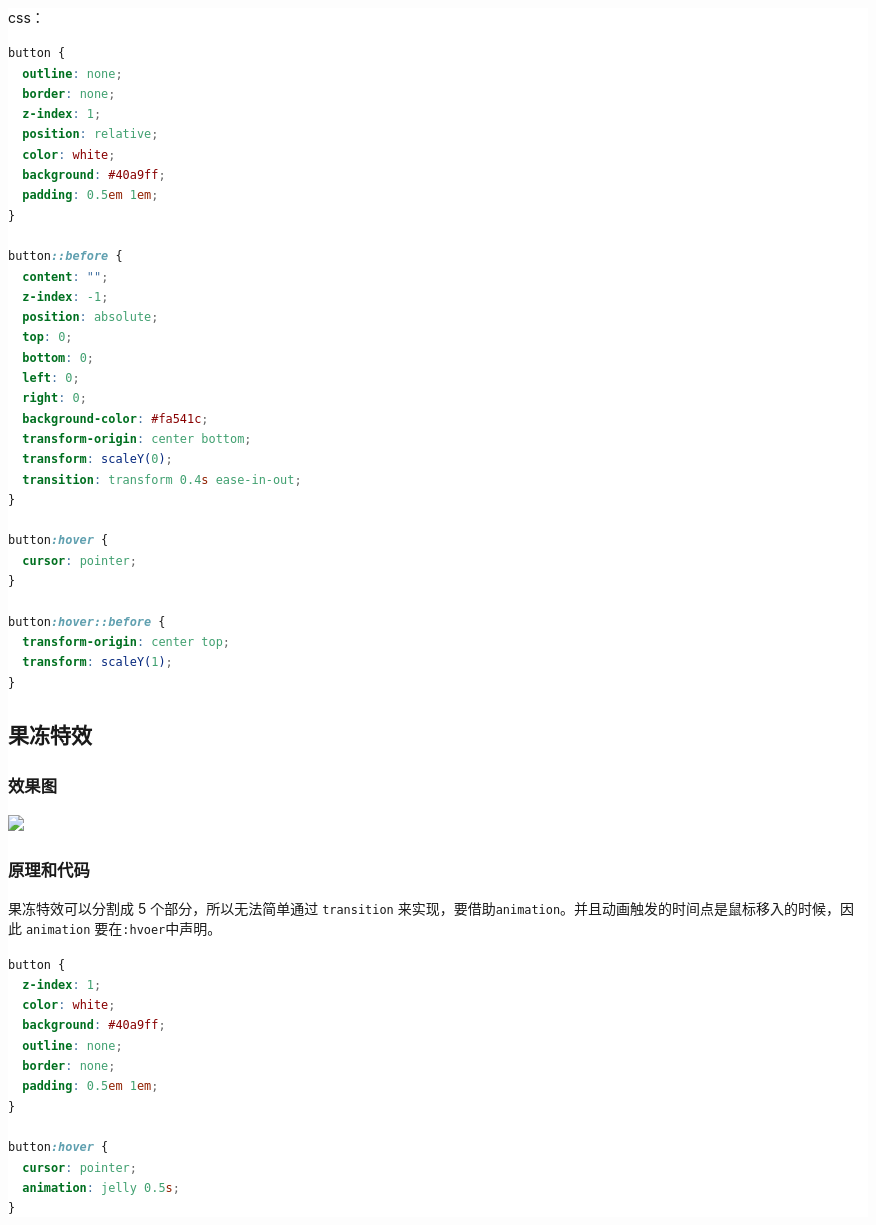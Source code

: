 css：

```css
button {
  outline: none;
  border: none;
  z-index: 1;
  position: relative;
  color: white;
  background: #40a9ff;
  padding: 0.5em 1em;
}

button::before {
  content: "";
  z-index: -1;
  position: absolute;
  top: 0;
  bottom: 0;
  left: 0;
  right: 0;
  background-color: #fa541c;
  transform-origin: center bottom;
  transform: scaleY(0);
  transition: transform 0.4s ease-in-out;
}

button:hover {
  cursor: pointer;
}

button:hover::before {
  transform-origin: center top;
  transform: scaleY(1);
}
```

## 果冻特效

### 效果图

![](https://static.godbmw.com/img/2019-07-24-button-animation/2.gif)

### 原理和代码

果冻特效可以分割成 5 个部分，所以无法简单通过 `transition` 来实现，要借助`animation`。并且动画触发的时间点是鼠标移入的时候，因此 `animation` 要在`:hvoer`中声明。

```css
button {
  z-index: 1;
  color: white;
  background: #40a9ff;
  outline: none;
  border: none;
  padding: 0.5em 1em;
}

button:hover {
  cursor: pointer;
  animation: jelly 0.5s;
}
```
